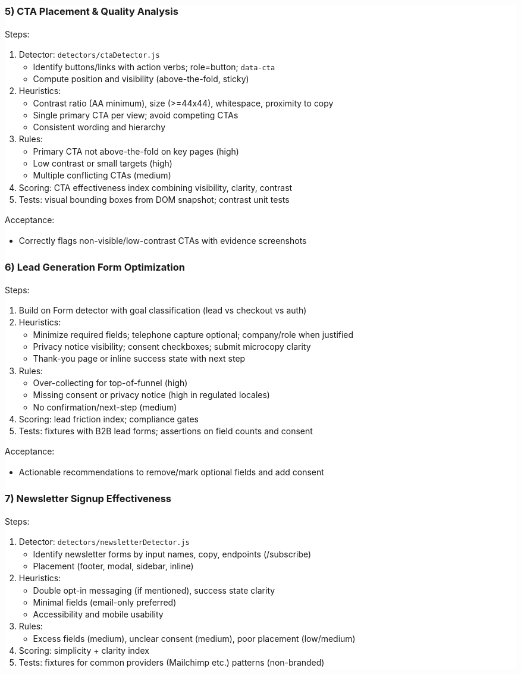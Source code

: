 ### 5) CTA Placement & Quality Analysis

Steps:

1. Detector: `detectors/ctaDetector.js`
   - Identify buttons/links with action verbs; role=button; `data-cta`
   - Compute position and visibility (above-the-fold, sticky)
2. Heuristics:
   - Contrast ratio (AA minimum), size (>=44x44), whitespace, proximity to copy
   - Single primary CTA per view; avoid competing CTAs
   - Consistent wording and hierarchy
3. Rules:
   - Primary CTA not above-the-fold on key pages (high)
   - Low contrast or small targets (high)
   - Multiple conflicting CTAs (medium)
4. Scoring: CTA effectiveness index combining visibility, clarity, contrast
5. Tests: visual bounding boxes from DOM snapshot; contrast unit tests

Acceptance:

- Correctly flags non-visible/low-contrast CTAs with evidence screenshots

### 6) Lead Generation Form Optimization

Steps:

1. Build on Form detector with goal classification (lead vs checkout vs auth)
2. Heuristics:
   - Minimize required fields; telephone capture optional; company/role when justified
   - Privacy notice visibility; consent checkboxes; submit microcopy clarity
   - Thank-you page or inline success state with next step
3. Rules:
   - Over-collecting for top-of-funnel (high)
   - Missing consent or privacy notice (high in regulated locales)
   - No confirmation/next-step (medium)
4. Scoring: lead friction index; compliance gates
5. Tests: fixtures with B2B lead forms; assertions on field counts and consent

Acceptance:

- Actionable recommendations to remove/mark optional fields and add consent

### 7) Newsletter Signup Effectiveness

Steps:

1. Detector: `detectors/newsletterDetector.js`
   - Identify newsletter forms by input names, copy, endpoints (/subscribe)
   - Placement (footer, modal, sidebar, inline)
2. Heuristics:
   - Double opt-in messaging (if mentioned), success state clarity
   - Minimal fields (email-only preferred)
   - Accessibility and mobile usability
3. Rules:
   - Excess fields (medium), unclear consent (medium), poor placement (low/medium)
4. Scoring: simplicity + clarity index
5. Tests: fixtures for common providers (Mailchimp etc.) patterns (non-branded)
